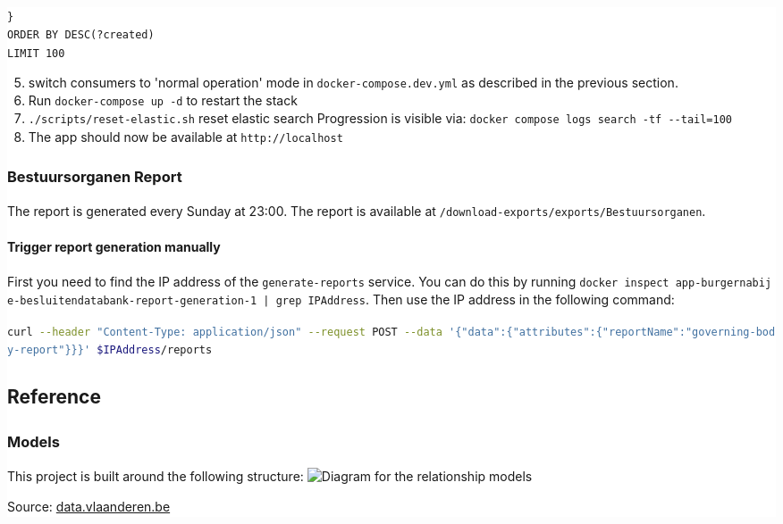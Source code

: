 ```sparql
}
ORDER BY DESC(?created)
LIMIT 100
```
5. switch consumers to 'normal operation' mode in `docker-compose.dev.yml` as described in the previous section.
6. Run `docker-compose up -d` to restart the stack
7. `./scripts/reset-elastic.sh` reset elastic search
Progression is visible via: `docker compose logs search -tf --tail=100`
8. The app should now be available at `http://localhost`

### Bestuursorganen Report

The report is generated every Sunday at 23:00. The report is available at `/download-exports/exports/Bestuursorganen`.

#### Trigger report generation manually

First you need to find the IP address of the `generate-reports` service. You can do this by running `docker inspect app-burgernabije-besluitendatabank-report-generation-1 | grep IPAddress`. Then use the IP address in the following command:
```bash
curl --header "Content-Type: application/json" --request POST --data '{"data":{"attributes":{"reportName":"governing-body-report"}}}' $IPAddress/reports
```

## Reference

### Models

This project is built around the following structure:
![Diagram for the relationship models](https://data.vlaanderen.be/doc/applicatieprofiel/besluit-publicatie/html/overview.jpg)

Source: [data.vlaanderen.be](https://data.vlaanderen.be/doc/applicatieprofiel/besluit-publicatie/)
